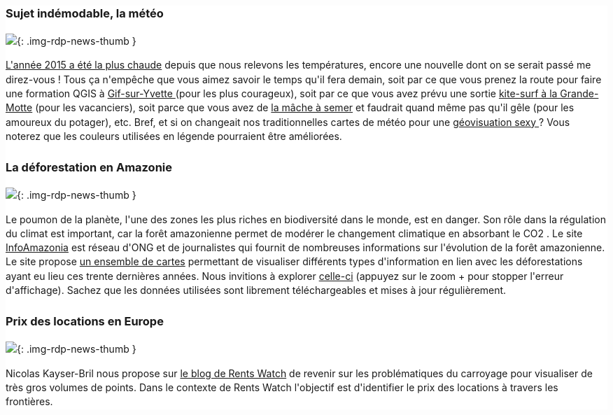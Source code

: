
### Sujet indémodable, la météo

![](https://web.archive.org/web/20170313013148im_/https://cdn.geotribu.fr/img/internal/icons-rdp-news/world.png){: .img-rdp-news-thumb }

[L'année 2015 a été la plus chaude](https://web.archive.org/web/20170313013148/http://www.lemonde.fr/climat/article/2016/01/20/2015-la-plus-chaude-des-annees-et-de-loin_4850642_1652612.html) depuis que nous relevons les températures, encore une nouvelle dont on se serait passé me direz-vous ! Tous ça n'empêche que vous aimez savoir le temps qu'il fera demain, soit par ce que vous prenez la route pour faire une formation QGIS à [Gif-sur-Yvette ](https://web.archive.org/web/20170313013148/https://fr.wikipedia.org/wiki/Gif-sur-Yvette)(pour les plus courageux), soit par ce que vous avez prévu une sortie [kite-surf à la Grande-Motte](https://web.archive.org/web/20170313013148/http://www.herault-tourisme.com/docs/2645-1-kitesurf-herault-le-languedoc.jpg) (pour les vacanciers), soit parce que vous avez de [la mâche à semer](https://web.archive.org/web/20170313013148/http://www.rustica.fr/articles-jardin/semer-mache,1977.html) et faudrait quand même pas qu'il gêle (pour les amoureux du potager), etc. Bref, et si on changeait nos traditionnelles cartes de météo pour une [géovisuation sexy ](https://web.archive.org/web/20170313013148/https://www.windyty.com/?48.857,2.380,6)? Vous noterez que les couleurs utilisées en légende pourraient être améliorées.



<iframe src="https://web.archive.org/web/20170313013148if_/https://embed.windyty.com/?0.000,15.000,242" frameborder="0" height="500" width="700"></iframe>

### La déforestation en Amazonie

![](https://web.archive.org/web/20170313013148im_/https://cdn.geotribu.fr/img/internal/icons-rdp-news/world.png){: .img-rdp-news-thumb }

Le poumon de la planète, l'une des zones les plus riches en biodiversité dans le monde, est en danger. Son rôle dans la régulation du climat est important, car la forêt amazonienne permet de modérer le changement climatique en absorbant le CO2 . Le site [InfoAmazonia](https://web.archive.org/web/20170313013148/http://infoamazonia.org/) est réseau d'ONG et de journalistes qui fournit de nombreuses informations sur l'évolution de la forêt amazonienne. Le site propose [un ensemble de cartes](https://web.archive.org/web/20170313013148/http://infoamazonia.org/maps/) permettant de visualiser différents types d'information en lien avec les déforestations ayant eu lieu ces trente dernières années. Nous invitions à explorer [celle-ci](https://web.archive.org/web/20170313013148/http://infoamazonia.org/embed/?map_only=1&map_id=12680&width=960&height=480) (appuyez sur le zoom + pour stopper l'erreur d'affichage). Sachez que les données utilisées sont librement téléchargeables et mises à jour régulièrement.



<iframe src="https://web.archive.org/web/20170313013148if_/http://infoamazonia.org/embed/?map_only=1&amp;map_id=12680&amp;width=960&amp;height=480" frameborder="0" height="480" width="100%"></iframe>


<iframe src="https://web.archive.org/web/20170313013148if_/https://www.youtube.com/embed/_NvCWtMNNsc" frameborder="0" height="480" width="100%"></iframe>

### Prix des locations en Europe

![](https://web.archive.org/web/20170313013148im_/https://cdn.geotribu.fr/img/internal/icons-rdp-news/world.png){: .img-rdp-news-thumb }

Nicolas Kayser-Bril nous propose sur [le blog de Rents Watch](https://web.archive.org/web/20170313013148/http://blog.rentswatch.com/slippy-maps/) de revenir sur les problématiques du carroyage pour visualiser de très gros volumes de points. Dans le contexte de Rents Watch l'objectif est d'identifier le prix des locations à travers les frontières.  
